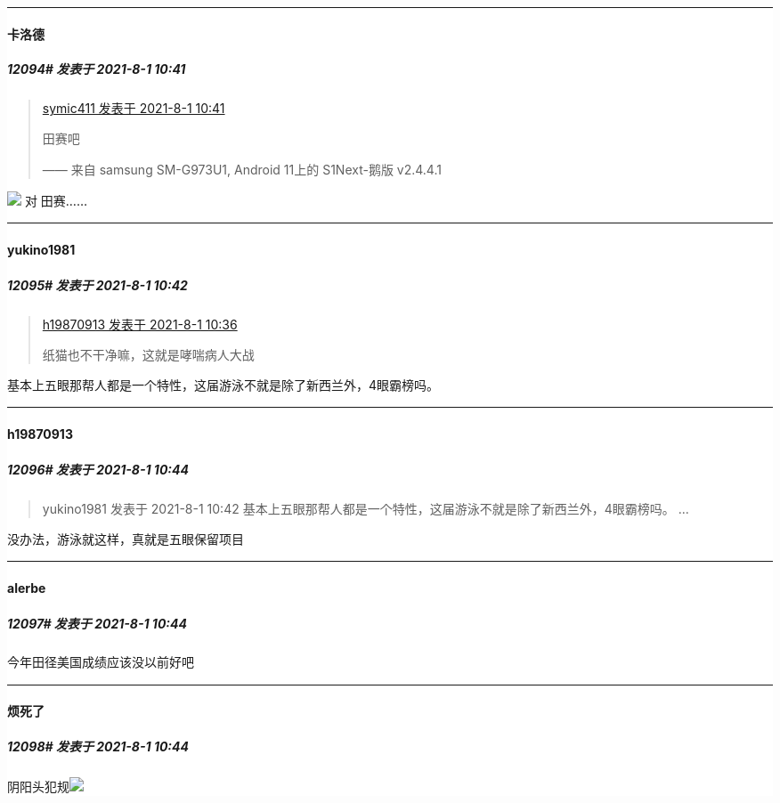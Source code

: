 
*****

####  卡洛德  
##### 12094#       发表于 2021-8-1 10:41


<blockquote><a href="httphttps://bbs.saraba1st.com/2b/forum.php?mod=redirect&amp;goto=findpost&amp;pid=52190038&amp;ptid=2015306" target="_blank">symic411 发表于 2021-8-1 10:41</a>

田赛吧


—— 来自 samsung SM-G973U1, Android 11上的 S1Next-鹅版 v2.4.4.1</blockquote>
<img src="https://static.saraba1st.com/image/smiley/face2017/004.gif" referrerpolicy="no-referrer"> 对 田赛……


*****

####  yukino1981  
##### 12095#       发表于 2021-8-1 10:42


<blockquote><a href="httphttps://bbs.saraba1st.com/2b/forum.php?mod=redirect&amp;goto=findpost&amp;pid=52189986&amp;ptid=2015306" target="_blank">h19870913 发表于 2021-8-1 10:36</a>

纸猫也不干净嘛，这就是哮喘病人大战</blockquote>
基本上五眼那帮人都是一个特性，这届游泳不就是除了新西兰外，4眼霸榜吗。


*****

####  h19870913  
##### 12096#       发表于 2021-8-1 10:44


<blockquote>yukino1981 发表于 2021-8-1 10:42
基本上五眼那帮人都是一个特性，这届游泳不就是除了新西兰外，4眼霸榜吗。 ...</blockquote>
没办法，游泳就这样，真就是五眼保留项目


*****

####  alerbe  
##### 12097#       发表于 2021-8-1 10:44


今年田径美国成绩应该没以前好吧


*****

####  烦死了  
##### 12098#       发表于 2021-8-1 10:44


阴阳头犯规<img src="https://static.saraba1st.com/image/smiley/face2017/067.png" referrerpolicy="no-referrer">
